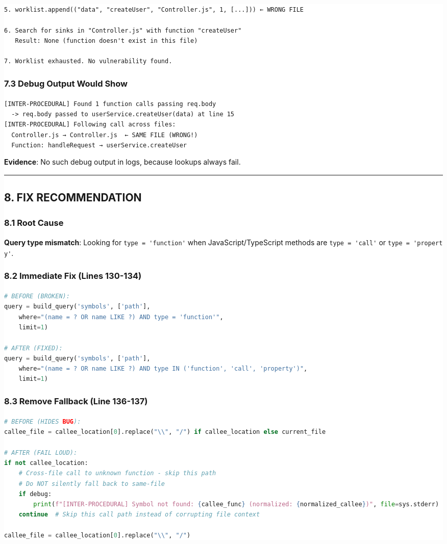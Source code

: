 ```
5. worklist.append(("data", "createUser", "Controller.js", 1, [...])) ← WRONG FILE

6. Search for sinks in "Controller.js" with function "createUser"
   Result: None (function doesn't exist in this file)

7. Worklist exhausted. No vulnerability found.
```

### 7.3 Debug Output Would Show
```
[INTER-PROCEDURAL] Found 1 function calls passing req.body
  -> req.body passed to userService.createUser(data) at line 15
[INTER-PROCEDURAL] Following call across files:
  Controller.js → Controller.js  ← SAME FILE (WRONG!)
  Function: handleRequest → userService.createUser
```

**Evidence**: No such debug output in logs, because lookups always fail.

---

## 8. FIX RECOMMENDATION

### 8.1 Root Cause
**Query type mismatch**: Looking for `type = 'function'` when JavaScript/TypeScript methods are `type = 'call'` or `type = 'property'`.

### 8.2 Immediate Fix (Lines 130-134)
```python
# BEFORE (BROKEN):
query = build_query('symbols', ['path'],
    where="(name = ? OR name LIKE ?) AND type = 'function'",
    limit=1)

# AFTER (FIXED):
query = build_query('symbols', ['path'],
    where="(name = ? OR name LIKE ?) AND type IN ('function', 'call', 'property')",
    limit=1)
```

### 8.3 Remove Fallback (Line 136-137)
```python
# BEFORE (HIDES BUG):
callee_file = callee_location[0].replace("\\", "/") if callee_location else current_file

# AFTER (FAIL LOUD):
if not callee_location:
    # Cross-file call to unknown function - skip this path
    # Do NOT silently fall back to same-file
    if debug:
        print(f"[INTER-PROCEDURAL] Symbol not found: {callee_func} (normalized: {normalized_callee})", file=sys.stderr)
    continue  # Skip this call path instead of corrupting file context

callee_file = callee_location[0].replace("\\", "/")
```
